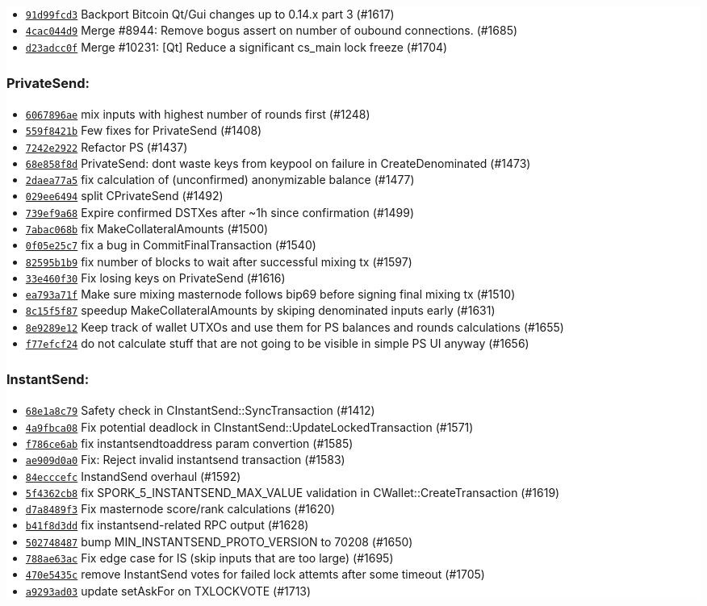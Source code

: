 - [`91d99fcd3`](https://github.com/cadexproject/cadex/commit/91d99fcd3) Backport Bitcoin Qt/Gui changes up to 0.14.x part 3 (#1617)
- [`4cac044d9`](https://github.com/cadexproject/cadex/commit/4cac044d9) Merge #8944: Remove bogus assert on number of oubound connections. (#1685)
- [`d23adcc0f`](https://github.com/cadexproject/cadex/commit/d23adcc0f) Merge #10231: [Qt] Reduce a significant cs_main lock freeze (#1704)

### PrivateSend:
- [`6067896ae`](https://github.com/cadexproject/cadex/commit/6067896ae) mix inputs with highest number of rounds first (#1248)
- [`559f8421b`](https://github.com/cadexproject/cadex/commit/559f8421b) Few fixes for PrivateSend (#1408)
- [`7242e2922`](https://github.com/cadexproject/cadex/commit/7242e2922) Refactor PS (#1437)
- [`68e858f8d`](https://github.com/cadexproject/cadex/commit/68e858f8d) PrivateSend: dont waste keys from keypool on failure in CreateDenominated (#1473)
- [`2daea77a5`](https://github.com/cadexproject/cadex/commit/2daea77a5) fix calculation of (unconfirmed) anonymizable balance (#1477)
- [`029ee6494`](https://github.com/cadexproject/cadex/commit/029ee6494) split CPrivateSend (#1492)
- [`739ef9a68`](https://github.com/cadexproject/cadex/commit/739ef9a68) Expire confirmed DSTXes after ~1h since confirmation (#1499)
- [`7abac068b`](https://github.com/cadexproject/cadex/commit/7abac068b) fix MakeCollateralAmounts (#1500)
- [`0f05e25c7`](https://github.com/cadexproject/cadex/commit/0f05e25c7) fix a bug in CommitFinalTransaction (#1540)
- [`82595b1b9`](https://github.com/cadexproject/cadex/commit/82595b1b9) fix number of blocks to wait after successful mixing tx (#1597)
- [`33e460f30`](https://github.com/cadexproject/cadex/commit/33e460f30) Fix losing keys on PrivateSend (#1616)
- [`ea793a71f`](https://github.com/cadexproject/cadex/commit/ea793a71f) Make sure mixing masternode follows bip69 before signing final mixing tx (#1510)
- [`8c15f5f87`](https://github.com/cadexproject/cadex/commit/8c15f5f87) speedup MakeCollateralAmounts by skiping denominated inputs early (#1631)
- [`8e9289e12`](https://github.com/cadexproject/cadex/commit/8e9289e12) Keep track of wallet UTXOs and use them for PS balances and rounds calculations (#1655)
- [`f77efcf24`](https://github.com/cadexproject/cadex/commit/f77efcf24) do not calculate stuff that are not going to be visible in simple PS UI anyway (#1656)

### InstantSend:
- [`68e1a8c79`](https://github.com/cadexproject/cadex/commit/68e1a8c79) Safety check in CInstantSend::SyncTransaction (#1412)
- [`4a9fbca08`](https://github.com/cadexproject/cadex/commit/4a9fbca08) Fix potential deadlock in CInstantSend::UpdateLockedTransaction (#1571)
- [`f786ce6ab`](https://github.com/cadexproject/cadex/commit/f786ce6ab) fix instantsendtoaddress param convertion (#1585)
- [`ae909d0a0`](https://github.com/cadexproject/cadex/commit/ae909d0a0) Fix: Reject invalid instantsend transaction (#1583)
- [`84ecccefc`](https://github.com/cadexproject/cadex/commit/84ecccefc) InstandSend overhaul (#1592)
- [`5f4362cb8`](https://github.com/cadexproject/cadex/commit/5f4362cb8) fix SPORK_5_INSTANTSEND_MAX_VALUE validation in CWallet::CreateTransaction (#1619)
- [`d7a8489f3`](https://github.com/cadexproject/cadex/commit/d7a8489f3) Fix masternode score/rank calculations (#1620)
- [`b41f8d3dd`](https://github.com/cadexproject/cadex/commit/b41f8d3dd) fix instantsend-related RPC output (#1628)
- [`502748487`](https://github.com/cadexproject/cadex/commit/502748487) bump MIN_INSTANTSEND_PROTO_VERSION to 70208 (#1650)
- [`788ae63ac`](https://github.com/cadexproject/cadex/commit/788ae63ac) Fix edge case for IS (skip inputs that are too large) (#1695)
- [`470e5435c`](https://github.com/cadexproject/cadex/commit/470e5435c) remove InstantSend votes for failed lock attemts after some timeout (#1705)
- [`a9293ad03`](https://github.com/cadexproject/cadex/commit/a9293ad03) update setAskFor on TXLOCKVOTE (#1713)
